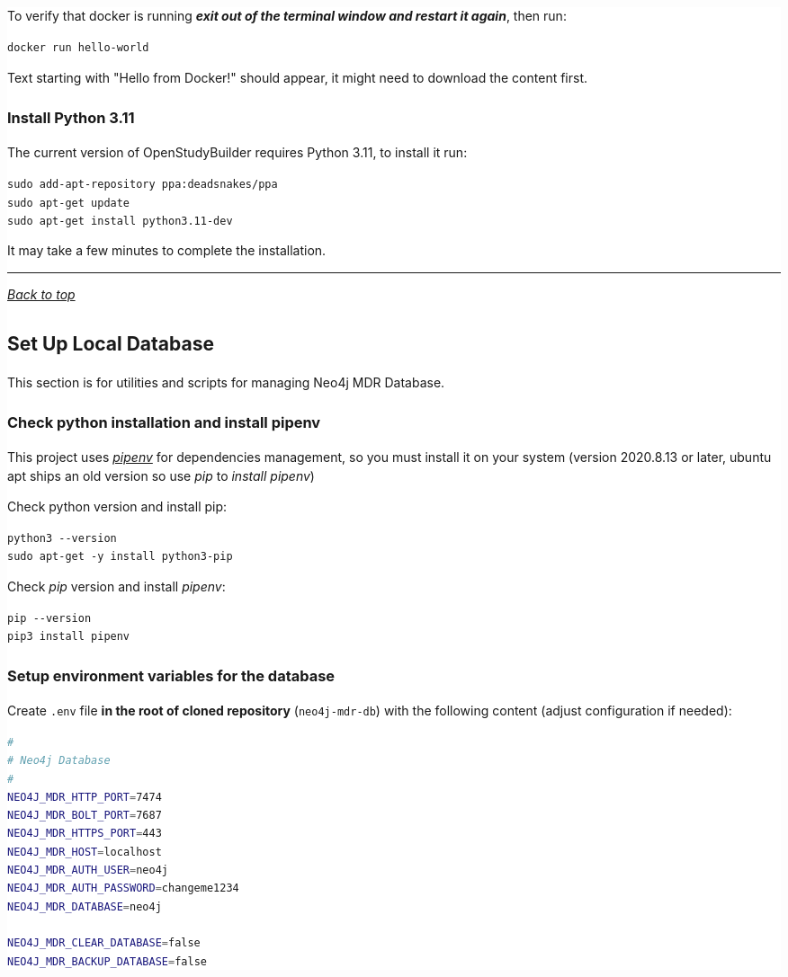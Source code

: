To verify that docker is running ***exit out of the terminal window and restart it again***, then run:

```console
docker run hello-world
```

Text starting with "Hello from Docker!" should appear, it might need to download the content first.

### Install Python 3.11

The current version of OpenStudyBuilder requires Python 3.11, to install it run:

```console
sudo add-apt-repository ppa:deadsnakes/ppa
sudo apt-get update
sudo apt-get install python3.11-dev
```

It may take a few minutes to complete the installation.

---

*[Back to top](#openstudybuilder-developer-setup)*

## Set Up Local Database

This section is for utilities and scripts for managing Neo4j MDR Database.

### Check python installation and install pipenv

This project uses [*pipenv*](https://github.com/pypa/pipenv) for dependencies
management, so you must install it on your system (version 2020.8.13 or later, ubuntu apt ships an old version so use *pip* to *install pipenv*)

Check python version and install pip:

```console
python3 --version
sudo apt-get -y install python3-pip 
```

Check *pip* version and install *pipenv*:

```console
pip --version
pip3 install pipenv
```

### Setup environment variables for the database

Create `.env` file **in the root of cloned repository** (`neo4j-mdr-db`) with the following content (adjust configuration if needed):

```sh
#
# Neo4j Database
#
NEO4J_MDR_HTTP_PORT=7474
NEO4J_MDR_BOLT_PORT=7687
NEO4J_MDR_HTTPS_PORT=443
NEO4J_MDR_HOST=localhost
NEO4J_MDR_AUTH_USER=neo4j
NEO4J_MDR_AUTH_PASSWORD=changeme1234
NEO4J_MDR_DATABASE=neo4j

NEO4J_MDR_CLEAR_DATABASE=false
NEO4J_MDR_BACKUP_DATABASE=false
```
